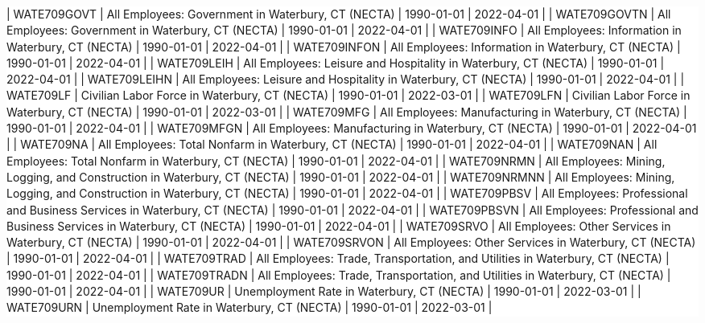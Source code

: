 | WATE709GOVT            | All Employees: Government in Waterbury, CT (NECTA)                                                               | 1990-01-01          | 2022-04-01        |
| WATE709GOVTN           | All Employees: Government in Waterbury, CT (NECTA)                                                               | 1990-01-01          | 2022-04-01        |
| WATE709INFO            | All Employees: Information in Waterbury, CT (NECTA)                                                              | 1990-01-01          | 2022-04-01        |
| WATE709INFON           | All Employees: Information in Waterbury, CT (NECTA)                                                              | 1990-01-01          | 2022-04-01        |
| WATE709LEIH            | All Employees: Leisure and Hospitality in Waterbury, CT (NECTA)                                                  | 1990-01-01          | 2022-04-01        |
| WATE709LEIHN           | All Employees: Leisure and Hospitality in Waterbury, CT (NECTA)                                                  | 1990-01-01          | 2022-04-01        |
| WATE709LF              | Civilian Labor Force in Waterbury, CT (NECTA)                                                                    | 1990-01-01          | 2022-03-01        |
| WATE709LFN             | Civilian Labor Force in Waterbury, CT (NECTA)                                                                    | 1990-01-01          | 2022-03-01        |
| WATE709MFG             | All Employees: Manufacturing in Waterbury, CT (NECTA)                                                            | 1990-01-01          | 2022-04-01        |
| WATE709MFGN            | All Employees: Manufacturing in Waterbury, CT (NECTA)                                                            | 1990-01-01          | 2022-04-01        |
| WATE709NA              | All Employees: Total Nonfarm in Waterbury, CT (NECTA)                                                            | 1990-01-01          | 2022-04-01        |
| WATE709NAN             | All Employees: Total Nonfarm in Waterbury, CT (NECTA)                                                            | 1990-01-01          | 2022-04-01        |
| WATE709NRMN            | All Employees: Mining, Logging, and Construction in Waterbury, CT (NECTA)                                        | 1990-01-01          | 2022-04-01        |
| WATE709NRMNN           | All Employees: Mining, Logging, and Construction in Waterbury, CT (NECTA)                                        | 1990-01-01          | 2022-04-01        |
| WATE709PBSV            | All Employees: Professional and Business Services in Waterbury, CT (NECTA)                                       | 1990-01-01          | 2022-04-01        |
| WATE709PBSVN           | All Employees: Professional and Business Services in Waterbury, CT (NECTA)                                       | 1990-01-01          | 2022-04-01        |
| WATE709SRVO            | All Employees: Other Services in Waterbury, CT (NECTA)                                                           | 1990-01-01          | 2022-04-01        |
| WATE709SRVON           | All Employees: Other Services in Waterbury, CT (NECTA)                                                           | 1990-01-01          | 2022-04-01        |
| WATE709TRAD            | All Employees: Trade, Transportation, and Utilities in Waterbury, CT (NECTA)                                     | 1990-01-01          | 2022-04-01        |
| WATE709TRADN           | All Employees: Trade, Transportation, and Utilities in Waterbury, CT (NECTA)                                     | 1990-01-01          | 2022-04-01        |
| WATE709UR              | Unemployment Rate in Waterbury, CT (NECTA)                                                                       | 1990-01-01          | 2022-03-01        |
| WATE709URN             | Unemployment Rate in Waterbury, CT (NECTA)                                                                       | 1990-01-01          | 2022-03-01        |